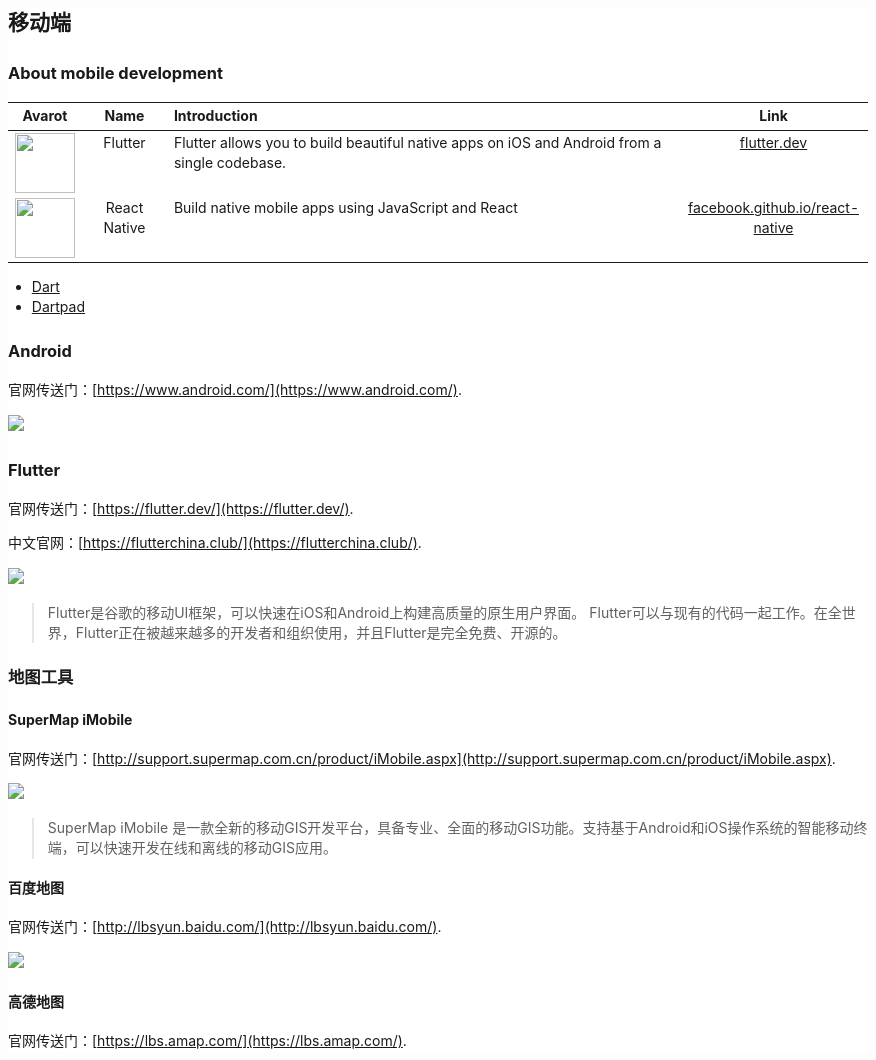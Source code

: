
## 移动端

### About mobile development
Avarot  |  Name  |  Introduction  |  Link
:-----: | :----: | :------------  | :----:
<img src="https://i.loli.net/2019/05/06/5ccfa5886878b.png" width = "60" height = "60" div align=right /> | Flutter  | Flutter allows you to build beautiful native apps on iOS and Android from a single codebase. | [flutter.dev](https://flutter.dev)
<img src="https://i.loli.net/2019/05/06/5ccfa2d51a40d.jpg" width = "60" height = "60" div align=right /> | React Native | Build native mobile apps using JavaScript and React  | [facebook.github.io/react-native](https://facebook.github.io/react-native/)


 - [Dart](https://www.dartlang.org)
 - [Dartpad](https://dartpad.dartlang.org)


### Android

官网传送门：[https://www.android.com/](https://www.android.com/).

![](https://raw.githubusercontent.com/songtianlun/Image-Hosting/image/20190415204439.png)


### Flutter


官网传送门：[https://flutter.dev/](https://flutter.dev/).

中文官网：[https://flutterchina.club/](https://flutterchina.club/).


![](https://raw.githubusercontent.com/songtianlun/Image-Hosting/image/20190415204539.png)


>Flutter是谷歌的移动UI框架，可以快速在iOS和Android上构建高质量的原生用户界面。 Flutter可以与现有的代码一起工作。在全世界，Flutter正在被越来越多的开发者和组织使用，并且Flutter是完全免费、开源的。

### 地图工具

#### SuperMap iMobile

官网传送门：[http://support.supermap.com.cn/product/iMobile.aspx](http://support.supermap.com.cn/product/iMobile.aspx).

![](https://raw.githubusercontent.com/songtianlun/Image-Hosting/image/20190415204907.png)

>SuperMap iMobile 是一款全新的移动GIS开发平台，具备专业、全面的移动GIS功能。支持基于Android和iOS操作系统的智能移动终端，可以快速开发在线和离线的移动GIS应用。

#### 百度地图

官网传送门：[http://lbsyun.baidu.com/](http://lbsyun.baidu.com/).

![](https://raw.githubusercontent.com/songtianlun/Image-Hosting/image/20190415205009.png)

#### 高德地图

官网传送门：[https://lbs.amap.com/](https://lbs.amap.com/).

